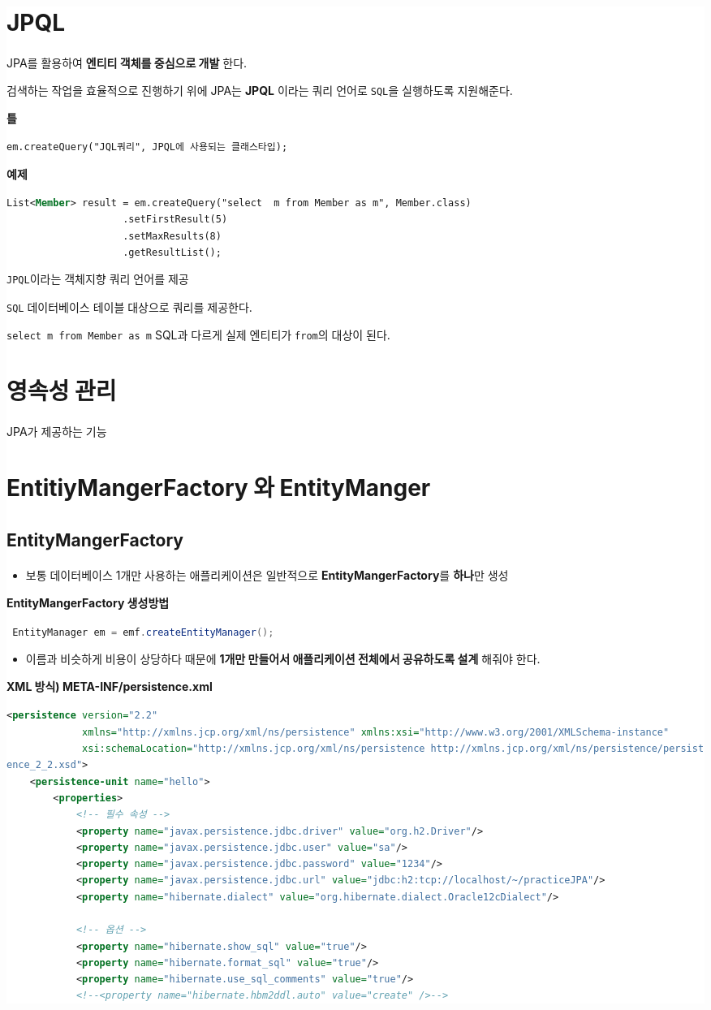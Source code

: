 # JPQL

JPA를 활용하여 **엔티티 객체를 중심으로 개발** 한다. 

검색하는 작업을 효율적으로 진행하기 위에 JPA는 **JPQL** 이라는 쿼리 언어로 `SQL`을 실행하도록 지원해준다.

**틀**

```xml
em.createQuery("JQL쿼리", JPQL에 사용되는 클래스타입);
```

**예제**

```xml
List<Member> result = em.createQuery("select  m from Member as m", Member.class)
                    .setFirstResult(5)
                    .setMaxResults(8)
                    .getResultList();
```

`JPQL`이라는 객체지향 쿼리 언어를 제공

`SQL` 데이터베이스 테이블 대상으로 쿼리를 제공한다.

`select m from Member as m` SQL과 다르게 실제 엔티티가 `from`의 대상이 된다.

# 영속성 관리

JPA가 제공하는 기능

# EntitiyMangerFactory 와 EntityManger

## EntityMangerFactory

- 보통 데이터베이스 1개만 사용하는 애플리케이션은 일반적으로 **EntityMangerFactory**를 **하나**만 생성

**EntityMangerFactory 생성방법**

```java
 EntityManager em = emf.createEntityManager();
```

- 이름과 비슷하게 비용이 상당하다 때문에 **1개만 만들어서 애플리케이션 전체에서 공유하도록 설계** 해줘야 한다.

**XML 방식) META-INF/persistence.xml**

```xml
<persistence version="2.2"
             xmlns="http://xmlns.jcp.org/xml/ns/persistence" xmlns:xsi="http://www.w3.org/2001/XMLSchema-instance"
             xsi:schemaLocation="http://xmlns.jcp.org/xml/ns/persistence http://xmlns.jcp.org/xml/ns/persistence/persistence_2_2.xsd">
    <persistence-unit name="hello">
        <properties>
            <!-- 필수 속성 -->
            <property name="javax.persistence.jdbc.driver" value="org.h2.Driver"/>
            <property name="javax.persistence.jdbc.user" value="sa"/>
            <property name="javax.persistence.jdbc.password" value="1234"/>
            <property name="javax.persistence.jdbc.url" value="jdbc:h2:tcp://localhost/~/practiceJPA"/>
            <property name="hibernate.dialect" value="org.hibernate.dialect.Oracle12cDialect"/>

            <!-- 옵션 -->
            <property name="hibernate.show_sql" value="true"/>
            <property name="hibernate.format_sql" value="true"/>
            <property name="hibernate.use_sql_comments" value="true"/>
            <!--<property name="hibernate.hbm2ddl.auto" value="create" />-->
```